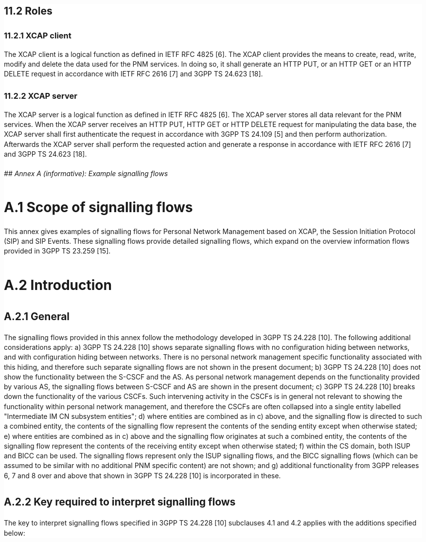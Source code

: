 ## 11.2 Roles
### 11.2.1 XCAP client
The XCAP client is a logical function as defined in IETF RFC 4825 [6]. The
XCAP client provides the means to create, read, write, modify and delete the
data used for the PNM services. In doing so, it shall generate an HTTP PUT, or
an HTTP GET or an HTTP DELETE request in accordance with IETF RFC 2616 [7] and
3GPP TS 24.623 [18].
### 11.2.2 XCAP server
The XCAP server is a logical function as defined in IETF RFC 4825 [6]. The
XCAP server stores all data relevant for the PNM services. When the XCAP
server receives an HTTP PUT, HTTP GET or HTTP DELETE request for manipulating
the data base, the XCAP server shall first authenticate the request in
accordance with 3GPP TS 24.109 [5] and then perform authorization. Afterwards
the XCAP server shall perform the requested action and generate a response in
accordance with IETF RFC 2616 [7] and 3GPP TS 24.623 [18].
###### ## Annex A (informative): Example signalling flows
# A.1 Scope of signalling flows
This annex gives examples of signalling flows for Personal Network Management
based on XCAP, the Session Initiation Protocol (SIP) and SIP Events.
These signalling flows provide detailed signalling flows, which expand on the
overview information flows provided in 3GPP TS 23.259 [15].
# A.2 Introduction
## A.2.1 General
The signalling flows provided in this annex follow the methodology developed
in 3GPP TS 24.228 [10]. The following additional considerations apply:
a) 3GPP TS 24.228 [10] shows separate signalling flows with no configuration
hiding between networks, and with configuration hiding between networks. There
is no personal network management specific functionality associated with this
hiding, and therefore such separate signalling flows are not shown in the
present document;
b) 3GPP TS 24.228 [10] does not show the functionality between the S-CSCF and
the AS. As personal network management depends on the functionality provided
by various AS, the signalling flows between S-CSCF and AS are shown in the
present document;
c) 3GPP TS 24.228 [10] breaks down the functionality of the various CSCFs.
Such intervening activity in the CSCFs is in general not relevant to showing
the functionality within personal network management, and therefore the CSCFs
are often collapsed into a single entity labelled \"Intermediate IM CN
subsystem entities\";
d) where entities are combined as in c) above, and the signalling flow is
directed to such a combined entity, the contents of the signalling flow
represent the contents of the sending entity except when otherwise stated;
e) where entities are combined as in c) above and the signalling flow
originates at such a combined entity, the contents of the signalling flow
represent the contents of the receiving entity except when otherwise stated;
f) within the CS domain, both ISUP and BICC can be used. The signalling flows
represent only the ISUP signalling flows, and the BICC signalling flows (which
can be assumed to be similar with no additional PNM specific content) are not
shown; and
g) additional functionality from 3GPP releases 6, 7 and 8 over and above that
shown in 3GPP TS 24.228 [10] is incorporated in these.
## A.2.2 Key required to interpret signalling flows
The key to interpret signalling flows specified in 3GPP TS 24.228 [10]
subclauses 4.1 and 4.2 applies with the additions specified below: